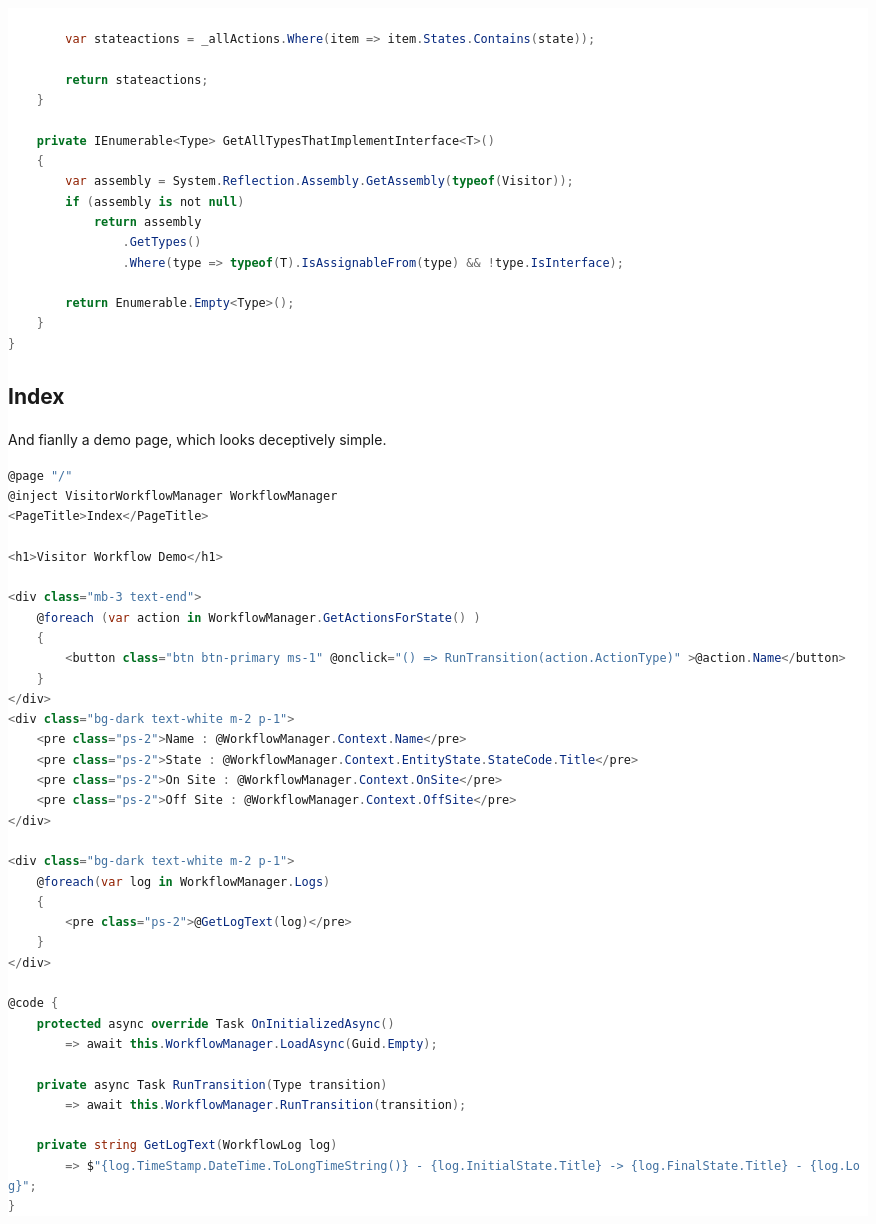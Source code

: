 ```csharp

        var stateactions = _allActions.Where(item => item.States.Contains(state));
        
        return stateactions;
    }

    private IEnumerable<Type> GetAllTypesThatImplementInterface<T>()
    {
        var assembly = System.Reflection.Assembly.GetAssembly(typeof(Visitor));
        if (assembly is not null)
            return assembly
                .GetTypes()
                .Where(type => typeof(T).IsAssignableFrom(type) && !type.IsInterface);

        return Enumerable.Empty<Type>();
    }
}
```

## Index

And fianlly a demo page, which looks deceptively simple.

```csharp
@page "/"
@inject VisitorWorkflowManager WorkflowManager
<PageTitle>Index</PageTitle>

<h1>Visitor Workflow Demo</h1>

<div class="mb-3 text-end">
    @foreach (var action in WorkflowManager.GetActionsForState() )
    {
        <button class="btn btn-primary ms-1" @onclick="() => RunTransition(action.ActionType)" >@action.Name</button>
    }
</div>
<div class="bg-dark text-white m-2 p-1">
    <pre class="ps-2">Name : @WorkflowManager.Context.Name</pre>
    <pre class="ps-2">State : @WorkflowManager.Context.EntityState.StateCode.Title</pre>
    <pre class="ps-2">On Site : @WorkflowManager.Context.OnSite</pre>
    <pre class="ps-2">Off Site : @WorkflowManager.Context.OffSite</pre>
</div>

<div class="bg-dark text-white m-2 p-1">
    @foreach(var log in WorkflowManager.Logs)
    {
        <pre class="ps-2">@GetLogText(log)</pre>
    }
</div>

@code {
    protected async override Task OnInitializedAsync()
        => await this.WorkflowManager.LoadAsync(Guid.Empty);

    private async Task RunTransition(Type transition)
        => await this.WorkflowManager.RunTransition(transition);   

    private string GetLogText(WorkflowLog log)
        => $"{log.TimeStamp.DateTime.ToLongTimeString()} - {log.InitialState.Title} -> {log.FinalState.Title} - {log.Log}";
}
```
